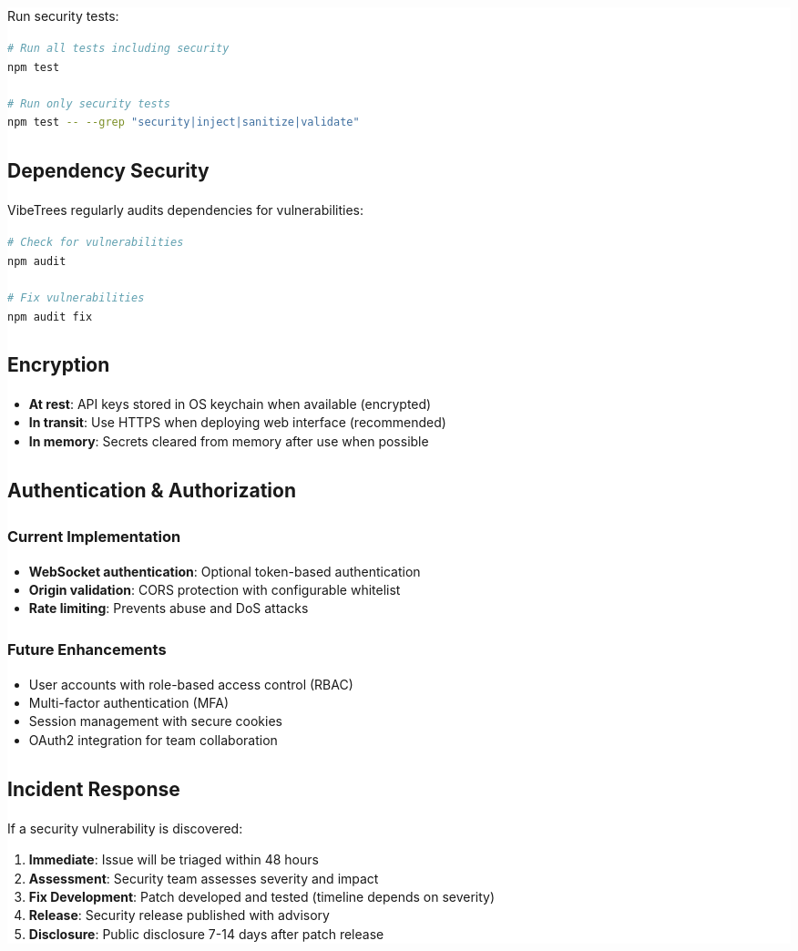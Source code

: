 Run security tests:

```bash
# Run all tests including security
npm test

# Run only security tests
npm test -- --grep "security|inject|sanitize|validate"
```

## Dependency Security

VibeTrees regularly audits dependencies for vulnerabilities:

```bash
# Check for vulnerabilities
npm audit

# Fix vulnerabilities
npm audit fix
```

## Encryption

- **At rest**: API keys stored in OS keychain when available (encrypted)
- **In transit**: Use HTTPS when deploying web interface (recommended)
- **In memory**: Secrets cleared from memory after use when possible

## Authentication & Authorization

### Current Implementation

- **WebSocket authentication**: Optional token-based authentication
- **Origin validation**: CORS protection with configurable whitelist
- **Rate limiting**: Prevents abuse and DoS attacks

### Future Enhancements

- User accounts with role-based access control (RBAC)
- Multi-factor authentication (MFA)
- Session management with secure cookies
- OAuth2 integration for team collaboration

## Incident Response

If a security vulnerability is discovered:

1. **Immediate**: Issue will be triaged within 48 hours
2. **Assessment**: Security team assesses severity and impact
3. **Fix Development**: Patch developed and tested (timeline depends on severity)
4. **Release**: Security release published with advisory
5. **Disclosure**: Public disclosure 7-14 days after patch release
